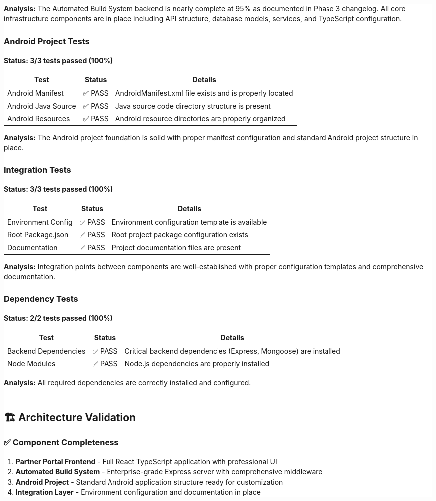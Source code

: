 **Analysis:** The Automated Build System backend is nearly complete at 95% as documented in Phase 3 changelog. All core infrastructure components are in place including API structure, database models, services, and TypeScript configuration.

### Android Project Tests
**Status: 3/3 tests passed (100%)**

| Test | Status | Details |
|------|--------|---------|
| Android Manifest | ✅ PASS | AndroidManifest.xml file exists and is properly located |
| Android Java Source | ✅ PASS | Java source code directory structure is present |
| Android Resources | ✅ PASS | Android resource directories are properly organized |

**Analysis:** The Android project foundation is solid with proper manifest configuration and standard Android project structure in place.

### Integration Tests
**Status: 3/3 tests passed (100%)**

| Test | Status | Details |
|------|--------|---------|
| Environment Config | ✅ PASS | Environment configuration template is available |
| Root Package.json | ✅ PASS | Root project package configuration exists |
| Documentation | ✅ PASS | Project documentation files are present |

**Analysis:** Integration points between components are well-established with proper configuration templates and comprehensive documentation.

### Dependency Tests
**Status: 2/2 tests passed (100%)**

| Test | Status | Details |
|------|--------|---------|
| Backend Dependencies | ✅ PASS | Critical backend dependencies (Express, Mongoose) are installed |
| Node Modules | ✅ PASS | Node.js dependencies are properly installed |

**Analysis:** All required dependencies are correctly installed and configured.

---

## 🏗️ Architecture Validation

### ✅ Component Completeness
1. **Partner Portal Frontend** - Full React TypeScript application with professional UI
2. **Automated Build System** - Enterprise-grade Express server with comprehensive middleware
3. **Android Project** - Standard Android application structure ready for customization
4. **Integration Layer** - Environment configuration and documentation in place
